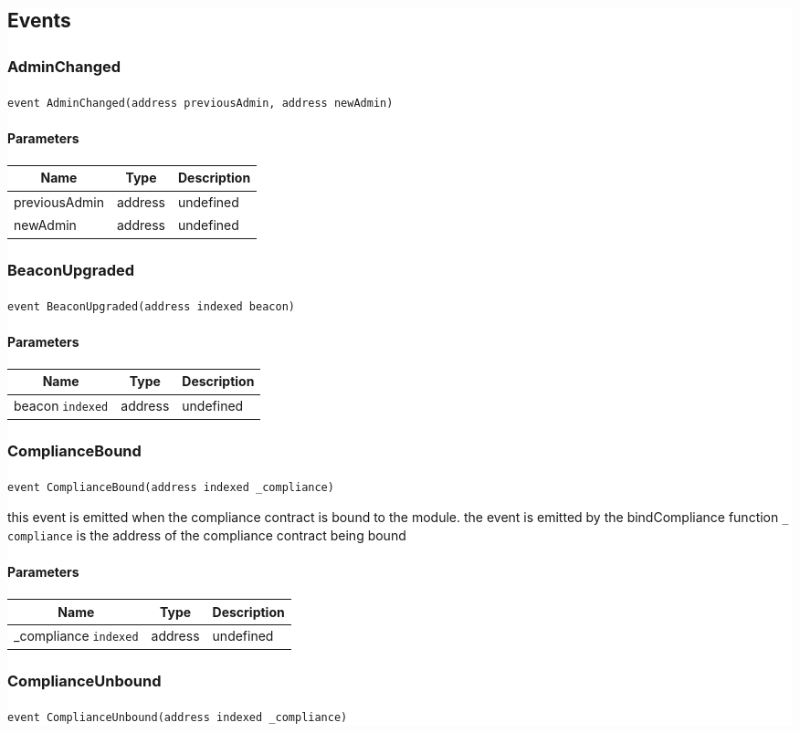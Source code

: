 

## Events

### AdminChanged

```solidity
event AdminChanged(address previousAdmin, address newAdmin)
```





#### Parameters

| Name | Type | Description |
|---|---|---|
| previousAdmin  | address | undefined |
| newAdmin  | address | undefined |

### BeaconUpgraded

```solidity
event BeaconUpgraded(address indexed beacon)
```





#### Parameters

| Name | Type | Description |
|---|---|---|
| beacon `indexed` | address | undefined |

### ComplianceBound

```solidity
event ComplianceBound(address indexed _compliance)
```

this event is emitted when the compliance contract is bound to the module.  the event is emitted by the bindCompliance function  `_compliance` is the address of the compliance contract being bound



#### Parameters

| Name | Type | Description |
|---|---|---|
| _compliance `indexed` | address | undefined |

### ComplianceUnbound

```solidity
event ComplianceUnbound(address indexed _compliance)
```
